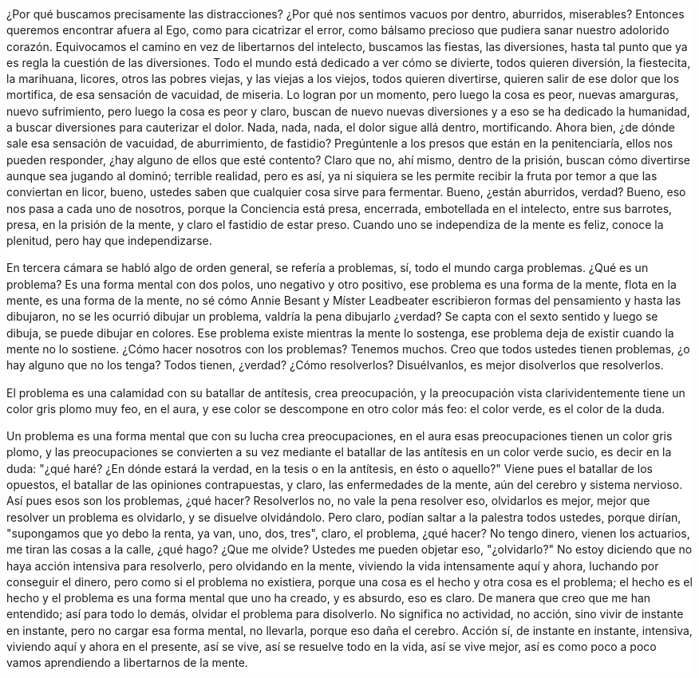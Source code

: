 ¿Por qué buscamos precisamente las distracciones? ¿Por qué nos sentimos vacuos por dentro, aburridos, miserables? Entonces queremos encontrar afuera al Ego, como para cicatrizar el error, como bálsamo precioso que pudiera sanar nuestro adolorido corazón. Equivocamos el camino en vez de libertarnos del intelecto, buscamos las fiestas, las diversiones, hasta tal punto que ya es regla la cuestión de las diversiones. Todo el mundo está dedicado a ver cómo se divierte, todos quieren diversión, la fiestecita, la marihuana, licores, otros las pobres viejas, y las viejas a los viejos, todos quieren divertirse, quieren salir de ese dolor que los mortifica, de esa sensación de vacuidad, de miseria. Lo logran por un momento, pero luego la cosa es peor, nuevas amarguras, nuevo sufrimiento, pero luego la cosa es peor y claro, buscan de nuevo nuevas diversiones y a eso se ha dedicado la humanidad, a buscar diversiones para cauterizar el dolor. Nada, nada, nada, el dolor sigue allá dentro, mortificando. Ahora bien, ¿de dónde sale esa sensación de vacuidad, de aburrimiento, de fastidio? Pregúntenle a los presos que están en la penitenciaría, ellos nos pueden responder, ¿hay alguno de ellos que esté contento? Claro que no, ahí mismo, dentro de la prisión, buscan cómo divertirse aunque sea jugando al dominó; terrible realidad, pero es así, ya ni siquiera se les permite recibir la fruta por temor a que las conviertan en licor, bueno, ustedes saben que cualquier cosa sirve para fermentar. Bueno, ¿están aburridos, verdad? Bueno, eso nos pasa a cada uno de nosotros, porque la Conciencia está presa, encerrada, embotellada en el intelecto, entre sus barrotes, presa, en la prisión de la mente, y claro el fastidio de estar preso. Cuando uno se independiza de la mente es feliz, conoce la plenitud, pero hay que independizarse.

En tercera cámara se habló algo de orden general, se refería a problemas, sí, todo el mundo carga problemas. ¿Qué es un problema? Es una forma mental con dos polos, uno negativo y otro positivo, ese problema es una forma de la mente, flota en la mente, es una forma de la mente, no sé cómo Annie Besant y Míster Leadbeater escribieron formas del pensamiento y hasta las dibujaron, no se les ocurrió dibujar un problema, valdría la pena dibujarlo ¿verdad? Se capta con el sexto sentido y luego se dibuja, se puede dibujar en colores. Ese problema existe mientras la mente lo sostenga, ese problema deja de existir cuando la mente no lo sostiene. ¿Cómo hacer nosotros con los problemas? Tenemos muchos. Creo que todos ustedes tienen problemas, ¿o hay alguno que no los tenga? Todos tienen, ¿verdad? ¿Cómo resolverlos? Disuélvanlos, es mejor disolverlos que resolverlos.

El problema es una calamidad con su batallar de antítesis, crea preocupación, y la preocupación vista clarividentemente tiene un color gris plomo muy feo, en el aura, y ese color se descompone en otro color más feo: el color verde, es el color de la duda.

Un problema es una forma mental que con su lucha crea preocupaciones, en el aura esas preocupaciones tienen un color gris plomo, y las preocupaciones se convierten a su vez mediante el batallar de las antítesis en un color verde sucio, es decir en la duda: "¿qué haré? ¿En dónde estará la verdad, en la tesis o en la antítesis, en ésto o aquello?" Viene pues el batallar de los opuestos, el batallar de las opiniones contrapuestas, y claro, las enfermedades de la mente, aún del cerebro y sistema nervioso. Así pues esos son los problemas, ¿qué hacer? Resolverlos no, no vale la pena resolver eso, olvidarlos es mejor, mejor que resolver un problema es olvidarlo, y se disuelve olvidándolo. Pero claro, podían saltar a la palestra todos ustedes, porque dirían, "supongamos que yo debo la renta, ya van, uno, dos, tres", claro, el problema, ¿qué hacer? No tengo dinero, vienen los actuarios, me tiran las cosas a la calle, ¿qué hago? ¿Que me olvide? Ustedes me pueden objetar eso, "¿olvidarlo?" No estoy diciendo que no haya acción intensiva para resolverlo, pero olvidando en la mente, viviendo la vida intensamente aquí y ahora, luchando por conseguir el dinero, pero como si el problema no existiera, porque una cosa es el hecho y otra cosa es el problema; el hecho es el hecho y el problema es una forma mental que uno ha creado, y es absurdo, eso es claro. De manera que creo que me han entendido; así para todo lo demás, olvidar el problema para disolverlo. No significa no actividad, no acción, sino vivir de instante en instante, pero no cargar esa forma mental, no llevarla, porque eso daña el cerebro. Acción sí, de instante en instante, intensiva, viviendo aquí y ahora en el presente, así se vive, así se resuelve todo en la vida, así se vive mejor, así es como poco a poco vamos aprendiendo a libertarnos de la mente.
